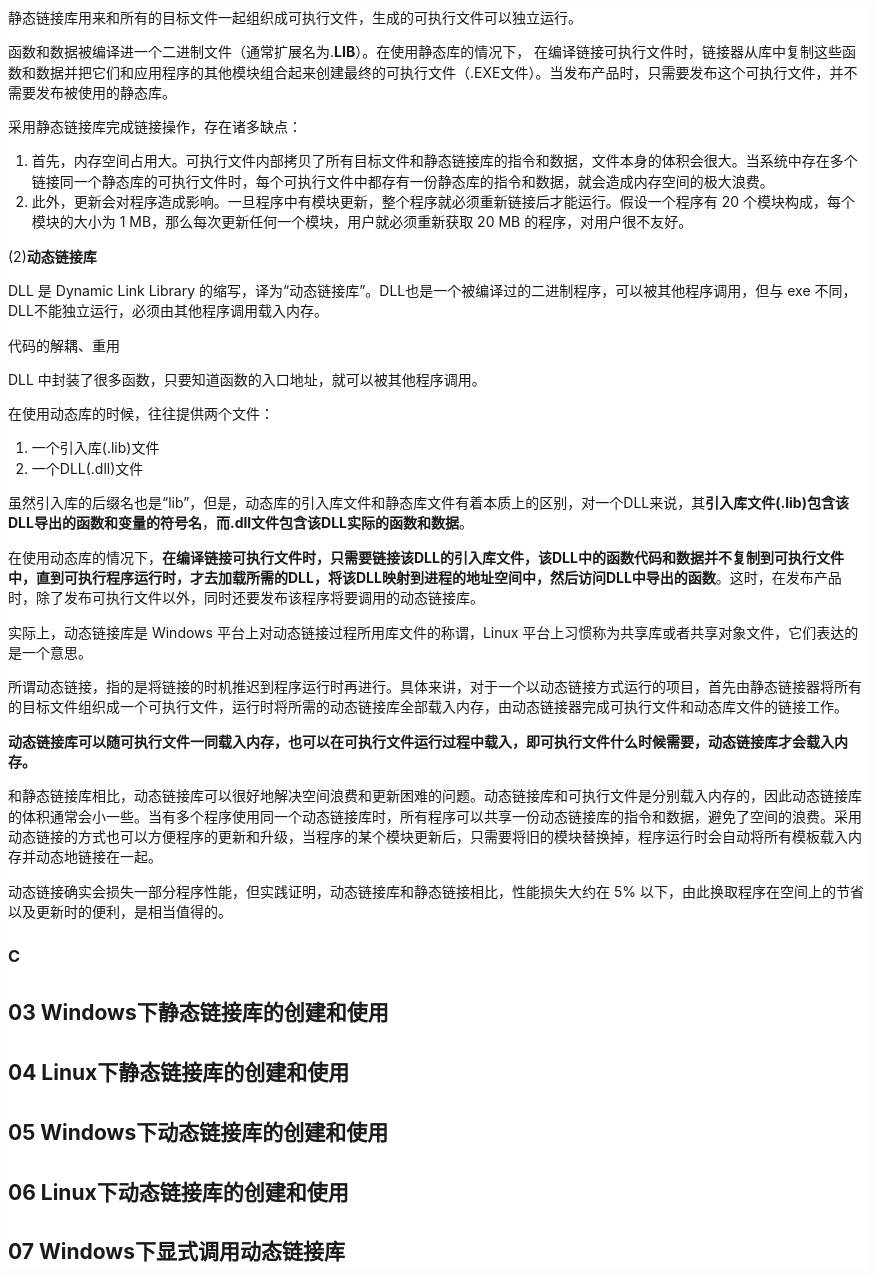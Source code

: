 静态链接库用来和所有的目标文件一起组织成可执行文件，生成的可执行文件可以独立运行。

函数和数据被编译进一个二进制文件（通常扩展名为.**LIB**）。在使用静态库的情况下， 在编译链接可执行文件时，链接器从库中复制这些函数和数据并把它们和应用程序的其他模块组合起来创建最终的可执行文件（.EXE文件）。当发布产品时，只需要发布这个可执行文件，并不需要发布被使用的静态库。

采用静态链接库完成链接操作，存在诸多缺点：
1. 首先，内存空间占用大。可执行文件内部拷贝了所有目标文件和静态链接库的指令和数据，文件本身的体积会很大。当系统中存在多个链接同一个静态库的可执行文件时，每个可执行文件中都存有一份静态库的指令和数据，就会造成内存空间的极大浪费。
2. 此外，更新会对程序造成影响。一旦程序中有模块更新，整个程序就必须重新链接后才能运行。假设一个程序有 20 个模块构成，每个模块的大小为 1 MB，那么每次更新任何一个模块，用户就必须重新获取 20 MB 的程序，对用户很不友好。

(2)**动态链接库**

DLL 是 Dynamic Link Library 的缩写，译为“动态链接库”。DLL也是一个被编译过的二进制程序，可以被其他程序调用，但与 exe 不同，DLL不能独立运行，必须由其他程序调用载入内存。

代码的解耦、重用

DLL 中封装了很多函数，只要知道函数的入口地址，就可以被其他程序调用。

在使用动态库的时候，往往提供两个文件：
1. 一个引入库(.lib)文件
2. 一个DLL(.dll)文件

虽然引入库的后缀名也是“lib”，但是，动态库的引入库文件和静态库文件有着本质上的区别，对一个DLL来说，其**引入库文件(.lib)包含该DLL导出的函数和变量的符号名**，**而.dll文件包含该DLL实际的函数和数据**。

在使用动态库的情况下，**在编译链接可执行文件时，只需要链接该DLL的引入库文件，该DLL中的函数代码和数据并不复制到可执行文件中，直到可执行程序运行时，才去加载所需的DLL，将该DLL映射到进程的地址空间中，然后访问DLL中导出的函数**。这时，在发布产品时，除了发布可执行文件以外，同时还要发布该程序将要调用的动态链接库。

实际上，动态链接库是 Windows 平台上对动态链接过程所用库文件的称谓，Linux 平台上习惯称为共享库或者共享对象文件，它们表达的是一个意思。

所谓动态链接，指的是将链接的时机推迟到程序运行时再进行。具体来讲，对于一个以动态链接方式运行的项目，首先由静态链接器将所有的目标文件组织成一个可执行文件，运行时将所需的动态链接库全部载入内存，由动态链接器完成可执行文件和动态库文件的链接工作。

**动态链接库可以随可执行文件一同载入内存，也可以在可执行文件运行过程中载入，即可执行文件什么时候需要，动态链接库才会载入内存。**

和静态链接库相比，动态链接库可以很好地解决空间浪费和更新困难的问题。动态链接库和可执行文件是分别载入内存的，因此动态链接库的体积通常会小一些。当有多个程序使用同一个动态链接库时，所有程序可以共享一份动态链接库的指令和数据，避免了空间的浪费。采用动态链接的方式也可以方便程序的更新和升级，当程序的某个模块更新后，只需要将旧的模块替换掉，程序运行时会自动将所有模板载入内存并动态地链接在一起。

动态链接确实会损失一部分程序性能，但实践证明，动态链接库和静态链接相比，性能损失大约在 5% 以下，由此换取程序在空间上的节省以及更新时的便利，是相当值得的。


### C

## 03 Windows下静态链接库的创建和使用

## 04 Linux下静态链接库的创建和使用

## 05 Windows下动态链接库的创建和使用

## 06 Linux下动态链接库的创建和使用

## 07 Windows下显式调用动态链接库
